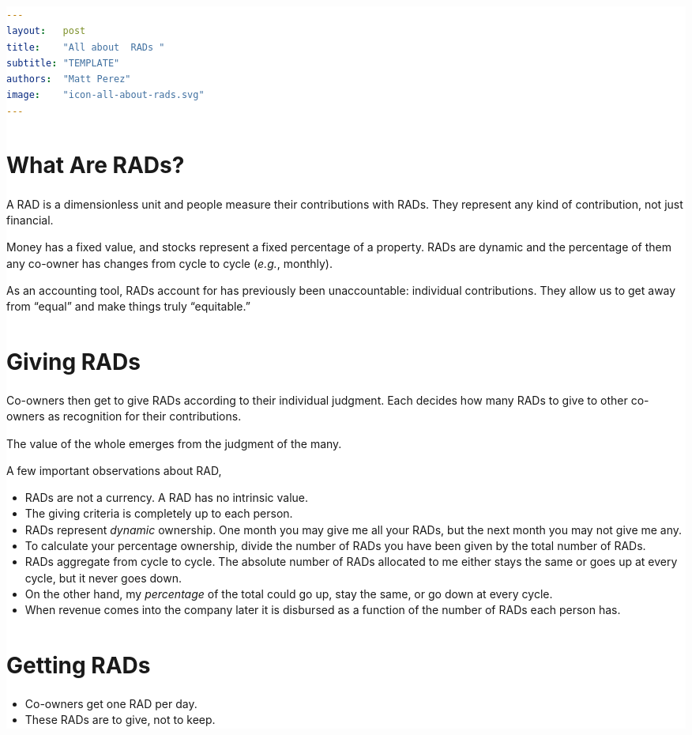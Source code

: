 ```yaml
---
layout:   post
title:    "All about  RADs "
subtitle: "TEMPLATE"
authors:  "Matt Perez"
image:    "icon-all-about-rads.svg"
---
```


<div style="display:none;">
 <p>A <span class='_paradigm'>RAD</span> is a dimensionless unit that measure contribution. Any kind of contribution, not just financial.</p>
</div>

<h1>What Are RADs?</h1>
 <p>A <span class='_paradigm'>RAD</span> is a dimensionless unit and people measure their contributions with <span class='_paradigm'>RAD</span>s. They represent any kind of contribution, not just financial.</p>
 <p>Money has a fixed value, and stocks represent a fixed percentage of a property. <span class='_paradigm'>RAD</span>s are dynamic and the percentage of them any co-owner has changes from cycle to cycle (<em>e.g.</em>, monthly).</p>
 <p>As an accounting tool, <span class='_paradigm'>RAD</span>s account for has previously been unaccountable: individual contributions. They allow us to get away from &ldquo;equal&rdquo; and make things truly &ldquo;equitable.&rdquo;</p>

<h1>Giving RADs</h1>
 <p>Co-owners then get to give <span class='_paradigm'>RAD</span>s according to their individual judgment. Each decides how many <span class='_paradigm'>RAD</span>s to give to other co-owners as recognition for their contributions.</p>
 <p>The value of the whole emerges from the judgment of the many.</p>
 <p>A few important observations about <span class='_paradigm'>RAD</span>,</p>
 <ul>
  <li><span class='_paradigm'>RAD</span>s are not a currency. A RAD has no intrinsic value.</li>
  <li>The giving criteria is completely up to each person.</li>
  <li><span class='_paradigm'>RAD</span>s represent <em>dynamic</em> ownership. One month you may give me all your <span class='_paradigm'>RAD</span>s, but the next month you may not give me any.</li>
  <li>To calculate your percentage ownership, divide the number of <span class='_paradigm'>RAD</span>s you have been given by the total number of <span class='_paradigm'>RAD</span>s.</li>
  <li><span class='_paradigm'>RAD</span>s aggregate from cycle to cycle. The absolute number of <span class='_paradigm'>RAD</span>s allocated to me either stays the same or goes up at every cycle, but it never goes down.</li>
  <li>On the other hand, my <em>percentage</em> of the total could go up, stay the same, or go down at every cycle.</li>
  <li>When revenue comes into the company later it is disbursed as a function of the number of <span class='_paradigm'>RAD</span>s each person has.</li>
 </ul>

<h1>Getting RADs</h1>
 <ul>
  <li>Co-owners get one RAD per day.</li>
  <li>These <span class='_paradigm'>RAD</span>s are to give, not to keep.</li>
 </ul>

